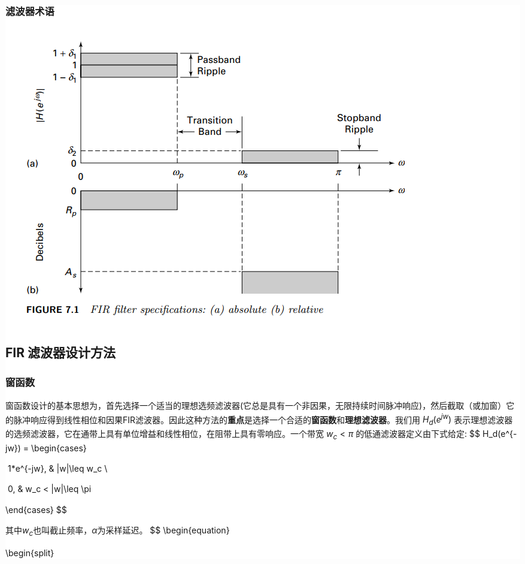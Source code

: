 ### 滤波器术语

![image-20220426165316709](FIR-Filter/image-20220426165316709.png)



## FIR 滤波器设计方法

### 窗函数

窗函数设计的基本思想为，首先选择一个适当的理想选频滤波器(它总是具有一个非因果，无限持续时间脉冲响应)，然后截取（或加窗）它的脉冲响应得到线性相位和因果FIR滤波器。因此这种方法的**重点**是选择一个合适的**窗函数**和**理想滤波器**。我们用 $H_d(e^{jw})$ 表示理想滤波器的选频滤波器，它在通带上具有单位增益和线性相位，在阻带上具有零响应。一个带宽 $w_c<\pi$ 的低通滤波器定义由下式给定:
$$
 H_d(e^{-jw}) = \begin{cases}

​    1*e^{-jw}, & |w|\leq w_c \\

​    0,  & w_c < |w|\leq \pi

  \end{cases}
$$


其中$w_c$也叫截止频率，$\alpha$为采样延迟。
$$
\begin{equation}

  \begin{split}
